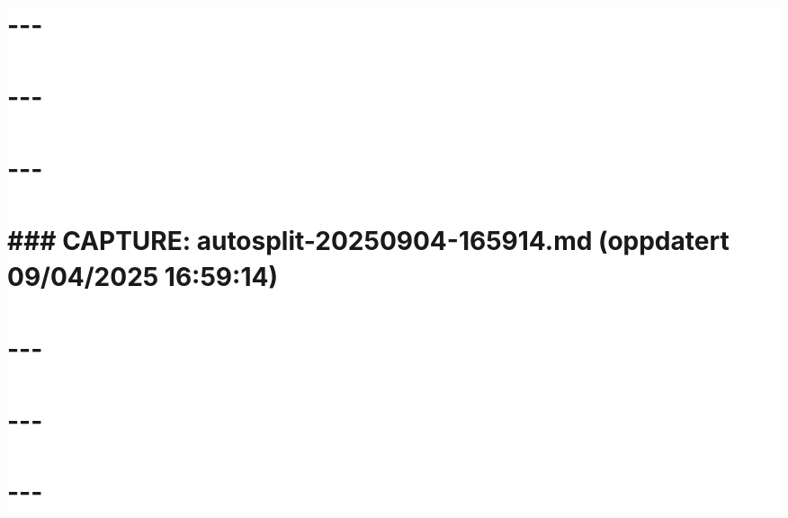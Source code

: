 # ---

#

#

# ---

#

#

#

# ---

#

#

#

#

#

# \### CAPTURE: autosplit-20250904-165914.md (oppdatert 09/04/2025 16:59:14)

# ---

#

#

# ---

#

#

#

# ---

#

#

#
